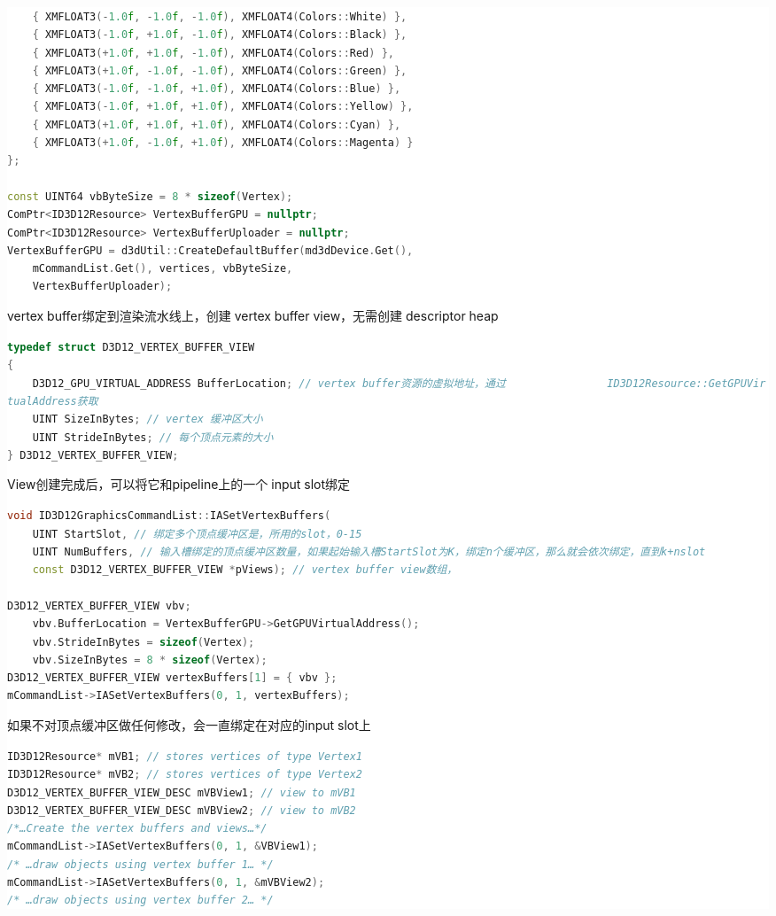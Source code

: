 ```C++
    { XMFLOAT3(-1.0f, -1.0f, -1.0f), XMFLOAT4(Colors::White) },
    { XMFLOAT3(-1.0f, +1.0f, -1.0f), XMFLOAT4(Colors::Black) },
    { XMFLOAT3(+1.0f, +1.0f, -1.0f), XMFLOAT4(Colors::Red) },
    { XMFLOAT3(+1.0f, -1.0f, -1.0f), XMFLOAT4(Colors::Green) },
    { XMFLOAT3(-1.0f, -1.0f, +1.0f), XMFLOAT4(Colors::Blue) },
    { XMFLOAT3(-1.0f, +1.0f, +1.0f), XMFLOAT4(Colors::Yellow) },
    { XMFLOAT3(+1.0f, +1.0f, +1.0f), XMFLOAT4(Colors::Cyan) },
    { XMFLOAT3(+1.0f, -1.0f, +1.0f), XMFLOAT4(Colors::Magenta) }
};

const UINT64 vbByteSize = 8 * sizeof(Vertex);
ComPtr<ID3D12Resource> VertexBufferGPU = nullptr;
ComPtr<ID3D12Resource> VertexBufferUploader = nullptr;
VertexBufferGPU = d3dUtil::CreateDefaultBuffer(md3dDevice.Get(),
	mCommandList.Get(), vertices, vbByteSize,
	VertexBufferUploader);

```

vertex buffer绑定到渲染流水线上，创建 vertex buffer view，无需创建 descriptor heap

```C++
typedef struct D3D12_VERTEX_BUFFER_VIEW
{
    D3D12_GPU_VIRTUAL_ADDRESS BufferLocation; // vertex buffer资源的虚拟地址，通过				ID3D12Resource::GetGPUVirtualAddress获取
    UINT SizeInBytes; // vertex 缓冲区大小
    UINT StrideInBytes; // 每个顶点元素的大小
} D3D12_VERTEX_BUFFER_VIEW;
```

View创建完成后，可以将它和pipeline上的一个 input slot绑定

```C++
void ID3D12GraphicsCommandList::IASetVertexBuffers(
    UINT StartSlot, // 绑定多个顶点缓冲区是，所用的slot，0-15
    UINT NumBuffers, // 输入槽绑定的顶点缓冲区数量，如果起始输入槽StartSlot为K，绑定n个缓冲区，那么就会依次绑定，直到k+nslot
    const D3D12_VERTEX_BUFFER_VIEW *pViews); // vertex buffer view数组，

D3D12_VERTEX_BUFFER_VIEW vbv;
    vbv.BufferLocation = VertexBufferGPU->GetGPUVirtualAddress();
    vbv.StrideInBytes = sizeof(Vertex);
    vbv.SizeInBytes = 8 * sizeof(Vertex);
D3D12_VERTEX_BUFFER_VIEW vertexBuffers[1] = { vbv };
mCommandList->IASetVertexBuffers(0, 1, vertexBuffers);
```

如果不对顶点缓冲区做任何修改，会一直绑定在对应的input slot上

```C++
ID3D12Resource* mVB1; // stores vertices of type Vertex1
ID3D12Resource* mVB2; // stores vertices of type Vertex2
D3D12_VERTEX_BUFFER_VIEW_DESC mVBView1; // view to mVB1
D3D12_VERTEX_BUFFER_VIEW_DESC mVBView2; // view to mVB2
/*…Create the vertex buffers and views…*/
mCommandList->IASetVertexBuffers(0, 1, &VBView1);
/* …draw objects using vertex buffer 1… */
mCommandList->IASetVertexBuffers(0, 1, &mVBView2);
/* …draw objects using vertex buffer 2… */
```
